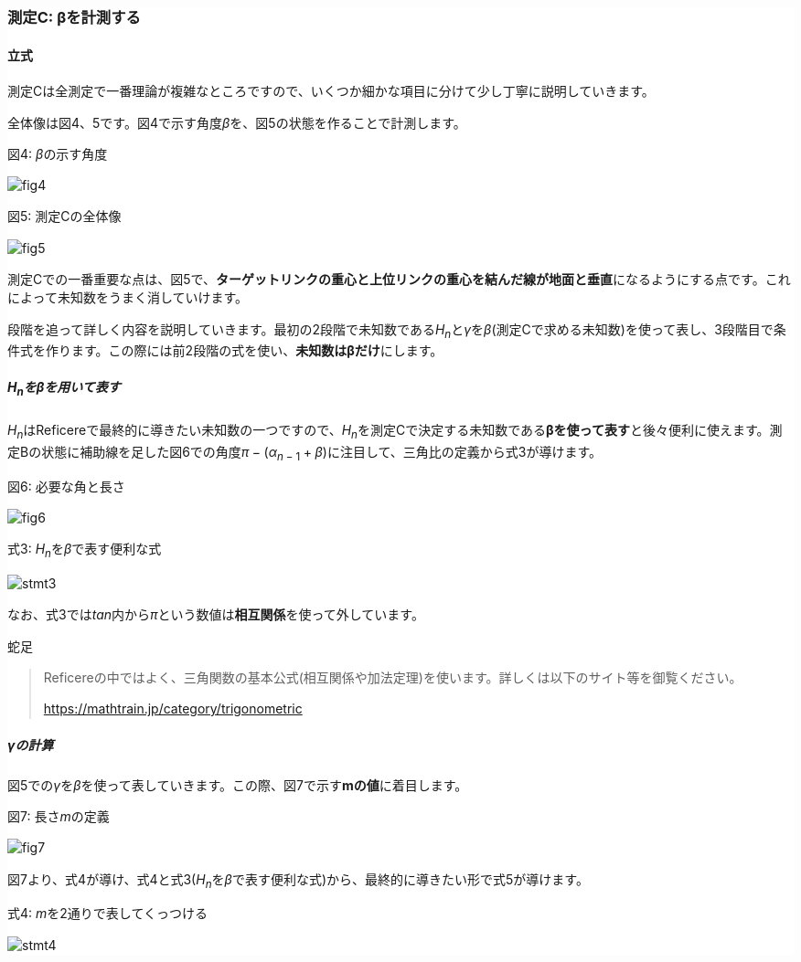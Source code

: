 

### 測定C: $\boldsymbol \beta$を計測する

#### 立式

測定Cは全測定で一番理論が複雑なところですので、いくつか細かな項目に分けて少し丁寧に説明していきます。

全体像は図4、5です。図4で示す角度$\beta$を、図5の状態を作ることで計測します。

図4: $\beta$の示す角度

![fig4]({{require('./images/fig4.png')}})

図5: 測定Cの全体像

![fig5]({{require('./images/fig5.png')}})

測定Cでの一番重要な点は、図5で、**ターゲットリンクの重心と上位リンクの重心を結んだ線が地面と垂直**になるようにする点です。これによって未知数をうまく消していけます。

段階を追って詳しく内容を説明していきます。最初の2段階で未知数である$H_n$と$\gamma$を$\beta$(測定Cで求める未知数)を使って表し、3段階目で条件式を作ります。この際には前2段階の式を使い、**未知数は$\boldsymbol \beta$だけ**にします。

##### $\boldsymbol H_n$を$\boldsymbol \beta$を用いて表す

$H_n​$はReficereで最終的に導きたい未知数の一つですので、$H_n​$を測定Cで決定する未知数である$\boldsymbol \beta​$**を使って表す**と後々便利に使えます。測定Bの状態に補助線を足した図6での角度$\pi-(\alpha_{n-1}+\beta)​$に注目して、三角比の定義から式3が導けます。

図6: 必要な角と長さ

![fig6]({{require('./images/fig6.png')}})

式3: $H_n$を$\beta$で表す便利な式

![stmt3]({{require('./images/stmt3.png')}})

なお、式3では$tan​$内から$\pi​$という数値は**相互関係**を使って外しています。

蛇足

> Reficereの中ではよく、三角関数の基本公式(相互関係や加法定理)を使います。詳しくは以下のサイト等を御覧ください。
>
> https://mathtrain.jp/category/trigonometric

##### $\boldsymbol \gamma$の計算

図5での$\gamma$を$\beta$を使って表していきます。この際、図7で示す$\boldsymbol m$**の値**に着目します。

図7: 長さ$m$の定義

![fig7]({{require('./images/fig7.png')}})

図7より、式4が導け、式4と式3($H_n​$を$\beta​$で表す便利な式)から、最終的に導きたい形で式5が導けます。

式4: $m$を2通りで表してくっつける

![stmt4]({{require('./images/stmt4.png')}})
